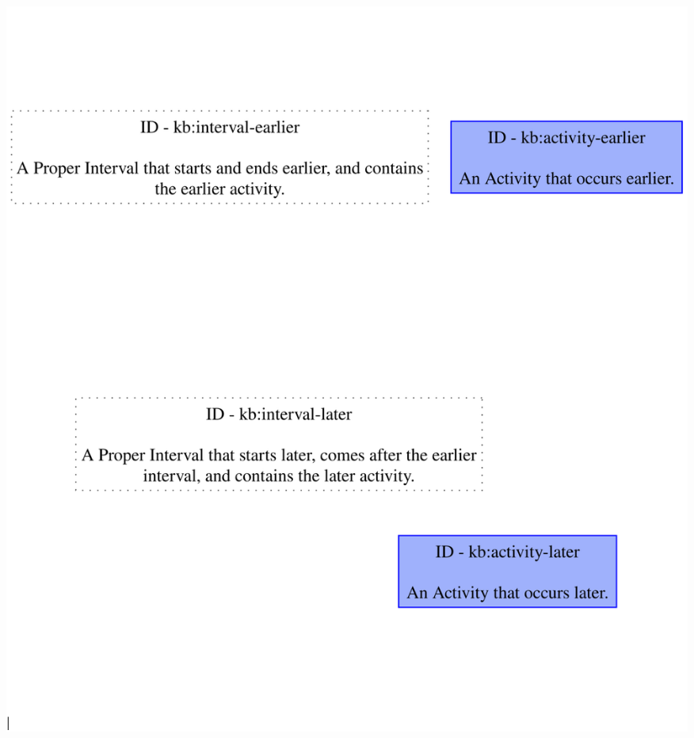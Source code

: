 ![Activities related by containing intervals, intervals visible](figures/readme-activities-related-by-intervals-with-intervals.svg) |
